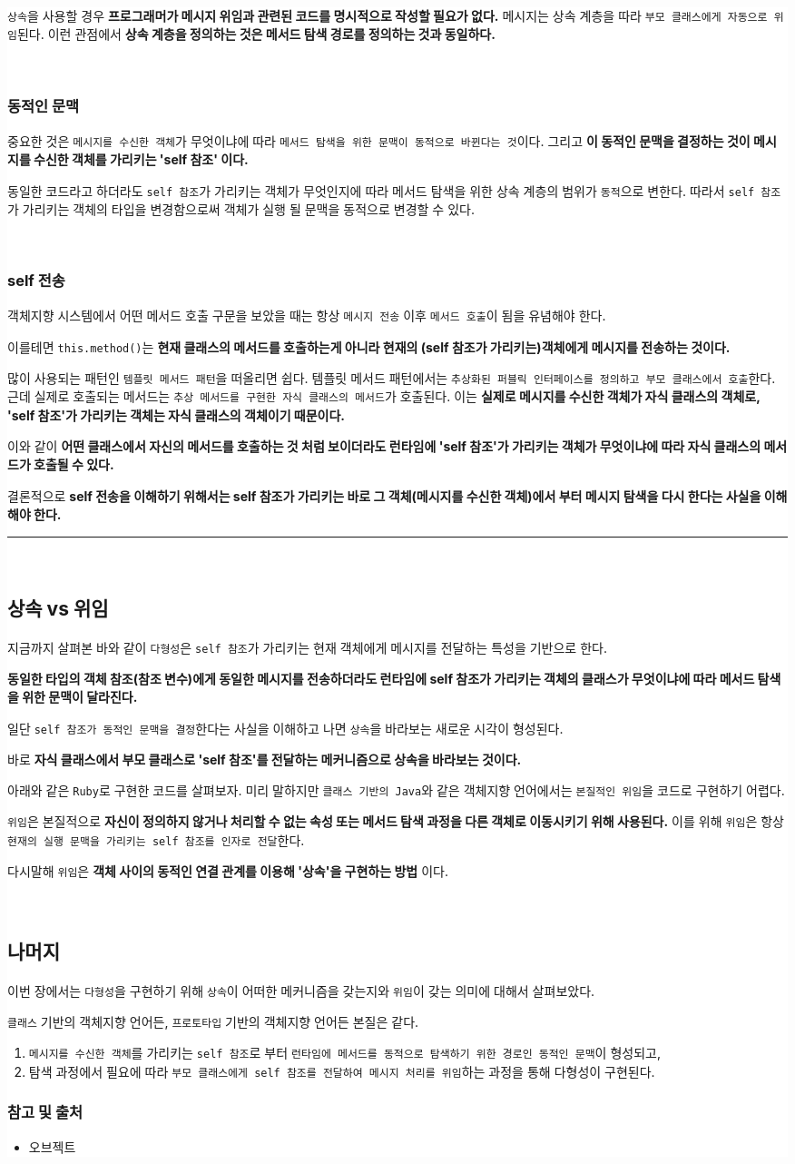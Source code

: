 `상속`을 사용할 경우 **프로그래머가 메시지 위임과 관련된 코드를 명시적으로 작성할 필요가 없다.** 메시지는 상속 계층을 따라 `부모 클래스에게 자동으로 위임`된다. 이런 관점에서 **상속 계층을 정의하는 것은 메서드 탐색 경로를 정의하는 것과 동일하다.**

<br>

### 동적인 문맥

중요한 것은 `메시지를 수신한 객체`가 무엇이냐에 따라 `메서드 탐색을 위한 문맥이 동적으로 바뀐다는 것`이다. 그리고 **이 동적인 문맥을 결정하는 것이 메시지를 수신한 객체를 가리키는 'self 참조' 이다.**

동일한 코드라고 하더라도 `self 참조`가 가리키는 객체가 무엇인지에 따라 메서드 탐색을 위한 상속 계층의 범위가 `동적`으로 변한다. 따라서 `self 참조`가 가리키는 객체의 타입을 변경함으로써 객체가 실행 될 문맥을 동적으로 변경할 수 있다.

<br>

### self 전송

객체지향 시스템에서 어떤 메서드 호출 구문을 보았을 때는 항상 `메시지 전송` 이후 `메서드 호출`이 됨을 유념해야 한다.

이를테면 `this.method()`는 **현재 클래스의 메서드를 호출하는게 아니라 현재의 (self 참조가 가리키는)객체에게 메시지를 전송하는 것이다.**

많이 사용되는 패턴인 `템플릿 메서드 패턴`을 떠올리면 쉽다. 템플릿 메서드 패턴에서는 `추상화된 퍼블릭 인터페이스를 정의하고 부모 클래스에서 호출`한다. 근데 실제로 호출되는 메서드는 `추상 메서드를 구현한 자식 클래스의 메서드`가 호출된다. 이는 **실제로 메시지를 수신한 객체가 자식 클래스의 객체로, 'self 참조'가 가리키는 객체는 자식 클래스의 객체이기 때문이다.**

이와 같이 **어떤 클래스에서 자신의 메서드를 호출하는 것 처럼 보이더라도 런타임에 'self 참조'가 가리키는 객체가 무엇이냐에 따라 자식 클래스의 메서드가 호출될 수 있다.**

결론적으로 **self 전송을 이해하기 위해서는 self 참조가 가리키는 바로 그 객체(메시지를 수신한 객체)에서 부터 메시지 탐색을 다시 한다는 사실을 이해해야 한다.**

---
<br>

## 상속 vs 위임

지금까지 살펴본 바와 같이 `다형성`은 `self 참조`가 가리키는 현재 객체에게 메시지를 전달하는 특성을 기반으로 한다.

**동일한 타입의 객체 참조(참조 변수)에게 동일한 메시지를 전송하더라도 런타임에 self 참조가 가리키는 객체의 클래스가 무엇이냐에 따라 메서드 탐색을 위한 문맥이 달라진다.**

일단 `self 참조가 동적인 문맥을 결정`한다는 사실을 이해하고 나면 `상속`을 바라보는 새로운 시각이 형성된다.

바로 **자식 클래스에서 부모 클래스로 'self 참조'를 전달하는 메커니즘으로 상속을 바라보는 것이다.**

아래와 같은 `Ruby`로 구현한 코드를 살펴보자. 미리 말하지만 `클래스 기반의 Java`와 같은 객체지향 언어에서는 `본질적인 위임`을 코드로 구현하기 어렵다.

<script src="https://gist.github.com/BongHoLee/1eee88725a63a85492721bcf7d0531c6.js"></script>

`위임`은 본질적으로 **자신이 정의하지 않거나 처리할 수 없는 속성 또는 메서드 탐색 과정을 다른 객체로 이동시키기 위해 사용된다.** 이를 위해 `위임`은 항상 `현재의 실행 문맥을 가리키는 self 참조를 인자로 전달`한다.

다시말해 `위임`은 **객체 사이의 동적인 연결 관계를 이용해 '상속'을 구현하는 방법** 이다.

<br>

## 나머지

이번 장에서는 `다형성`을 구현하기 위해 `상속`이 어떠한 메커니즘을 갖는지와 `위임`이 갖는 의미에 대해서 살펴보았다.

`클래스` 기반의 객체지향 언어든, `프로토타입` 기반의 객체지향 언어든 본질은 같다.

1. `메시지를 수신한 객체`를 가리키는 `self 참조`로 부터 `런타임에 메서드를 동적으로 탐색하기 위한 경로인 동적인 문맥`이 형성되고,
2. 탐색 과정에서 필요에 따라 `부모 클래스에게 self 참조를 전달하여 메시지 처리를 위임`하는 과정을 통해 다형성이 구현된다.

### 참고 및 출처

  - 오브젝트
